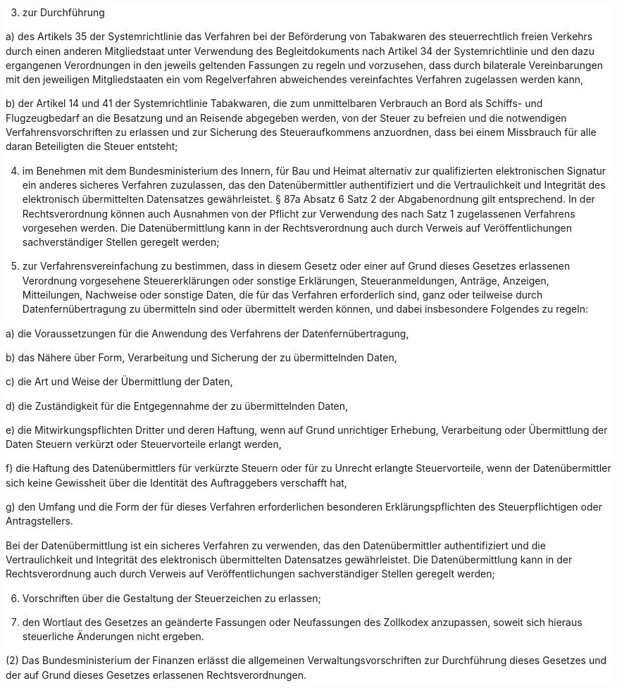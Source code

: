 3. zur Durchführung

a) des Artikels 35 der Systemrichtlinie das Verfahren bei der Beförderung von Tabakwaren des steuerrechtlich freien Verkehrs durch einen anderen Mitgliedstaat unter Verwendung des Begleitdokuments nach Artikel 34 der Systemrichtlinie und den dazu ergangenen Verordnungen in den jeweils geltenden Fassungen zu regeln und vorzusehen, dass durch bilaterale Vereinbarungen mit den jeweiligen Mitgliedstaaten ein vom Regelverfahren abweichendes vereinfachtes Verfahren zugelassen werden kann,

b) der Artikel 14 und 41 der Systemrichtlinie Tabakwaren, die zum unmittelbaren Verbrauch an Bord als Schiffs- und Flugzeugbedarf an die Besatzung und an Reisende abgegeben werden, von der Steuer zu befreien und die notwendigen Verfahrensvorschriften zu erlassen und zur Sicherung des Steueraufkommens anzuordnen, dass bei einem Missbrauch für alle daran Beteiligten die Steuer entsteht;

4. im Benehmen mit dem Bundesministerium des Innern, für Bau und Heimat alternativ zur qualifizierten elektronischen Signatur ein anderes sicheres Verfahren zuzulassen, das den Datenübermittler authentifiziert und die Vertraulichkeit und Integrität des elektronisch übermittelten Datensatzes gewährleistet. § 87a Absatz 6 Satz 2 der Abgabenordnung gilt entsprechend. In der Rechtsverordnung können auch Ausnahmen von der Pflicht zur Verwendung des nach Satz 1 zugelassenen Verfahrens vorgesehen werden. Die Datenübermittlung kann in der Rechtsverordnung auch durch Verweis auf Veröffentlichungen sachverständiger Stellen geregelt werden;

5. zur Verfahrensvereinfachung zu bestimmen, dass in diesem Gesetz oder einer auf Grund dieses Gesetzes erlassenen Verordnung vorgesehene Steuererklärungen oder sonstige Erklärungen, Steueranmeldungen, Anträge, Anzeigen, Mitteilungen, Nachweise oder sonstige Daten, die für das Verfahren erforderlich sind, ganz oder teilweise durch Datenfernübertragung zu übermitteln sind oder übermittelt werden können, und dabei insbesondere Folgendes zu regeln:

a) die Voraussetzungen für die Anwendung des Verfahrens der Datenfernübertragung,

b) das Nähere über Form, Verarbeitung und Sicherung der zu übermittelnden Daten,

c) die Art und Weise der Übermittlung der Daten,

d) die Zuständigkeit für die Entgegennahme der zu übermittelnden Daten,

e) die Mitwirkungspflichten Dritter und deren Haftung, wenn auf Grund unrichtiger Erhebung, Verarbeitung oder Übermittlung der Daten Steuern verkürzt oder Steuervorteile erlangt werden,

f) die Haftung des Datenübermittlers für verkürzte Steuern oder für zu Unrecht erlangte Steuervorteile, wenn der Datenübermittler sich keine Gewissheit über die Identität des Auftraggebers verschafft hat,

g) den Umfang und die Form der für dieses Verfahren erforderlichen besonderen Erklärungspflichten des Steuerpflichtigen oder Antragstellers.

Bei der Datenübermittlung ist ein sicheres Verfahren zu verwenden, das den Datenübermittler authentifiziert und die Vertraulichkeit und Integrität des elektronisch übermittelten Datensatzes gewährleistet. Die Datenübermittlung kann in der Rechtsverordnung auch durch Verweis auf Veröffentlichungen sachverständiger Stellen geregelt werden;

6. Vorschriften über die Gestaltung der Steuerzeichen zu erlassen;

7. den Wortlaut des Gesetzes an geänderte Fassungen oder Neufassungen des Zollkodex anzupassen, soweit sich hieraus steuerliche Änderungen nicht ergeben.

(2) Das Bundesministerium der Finanzen erlässt die allgemeinen Verwaltungsvorschriften zur Durchführung dieses Gesetzes und der auf Grund dieses Gesetzes erlassenen Rechtsverordnungen.
